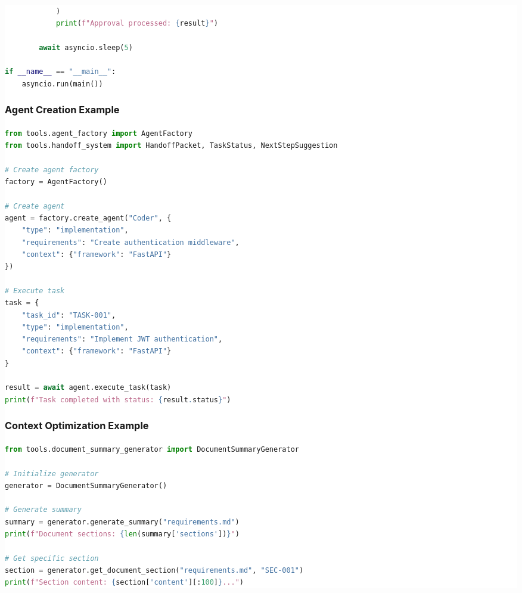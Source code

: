 ```python
            )
            print(f"Approval processed: {result}")
        
        await asyncio.sleep(5)

if __name__ == "__main__":
    asyncio.run(main())
```

### Agent Creation Example

```python
from tools.agent_factory import AgentFactory
from tools.handoff_system import HandoffPacket, TaskStatus, NextStepSuggestion

# Create agent factory
factory = AgentFactory()

# Create agent
agent = factory.create_agent("Coder", {
    "type": "implementation",
    "requirements": "Create authentication middleware",
    "context": {"framework": "FastAPI"}
})

# Execute task
task = {
    "task_id": "TASK-001",
    "type": "implementation",
    "requirements": "Implement JWT authentication",
    "context": {"framework": "FastAPI"}
}

result = await agent.execute_task(task)
print(f"Task completed with status: {result.status}")
```

### Context Optimization Example

```python
from tools.document_summary_generator import DocumentSummaryGenerator

# Initialize generator
generator = DocumentSummaryGenerator()

# Generate summary
summary = generator.generate_summary("requirements.md")
print(f"Document sections: {len(summary['sections'])}")

# Get specific section
section = generator.get_document_section("requirements.md", "SEC-001")
print(f"Section content: {section['content'][:100]}...")
```
